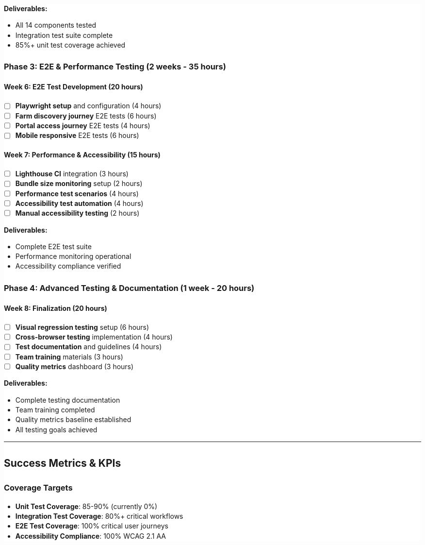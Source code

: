 **Deliverables:**
- All 14 components tested
- Integration test suite complete
- 85%+ unit test coverage achieved

### Phase 3: E2E & Performance Testing (2 weeks - 35 hours)

#### Week 6: E2E Test Development (20 hours)
- [ ] **Playwright setup** and configuration (4 hours)
- [ ] **Farm discovery journey** E2E tests (6 hours)
- [ ] **Portal access journey** E2E tests (4 hours)
- [ ] **Mobile responsive** E2E tests (6 hours)

#### Week 7: Performance & Accessibility (15 hours)
- [ ] **Lighthouse CI** integration (3 hours)
- [ ] **Bundle size monitoring** setup (2 hours)
- [ ] **Performance test scenarios** (4 hours)
- [ ] **Accessibility test automation** (4 hours)
- [ ] **Manual accessibility testing** (2 hours)

**Deliverables:**
- Complete E2E test suite
- Performance monitoring operational
- Accessibility compliance verified

### Phase 4: Advanced Testing & Documentation (1 week - 20 hours)

#### Week 8: Finalization (20 hours)
- [ ] **Visual regression testing** setup (6 hours)
- [ ] **Cross-browser testing** implementation (4 hours)
- [ ] **Test documentation** and guidelines (4 hours)
- [ ] **Team training** materials (3 hours)
- [ ] **Quality metrics** dashboard (3 hours)

**Deliverables:**
- Complete testing documentation
- Team training completed
- Quality metrics baseline established
- All testing goals achieved

---

## Success Metrics & KPIs

### Coverage Targets
- **Unit Test Coverage**: 85-90% (currently 0%)
- **Integration Test Coverage**: 80%+ critical workflows
- **E2E Test Coverage**: 100% critical user journeys
- **Accessibility Compliance**: 100% WCAG 2.1 AA
